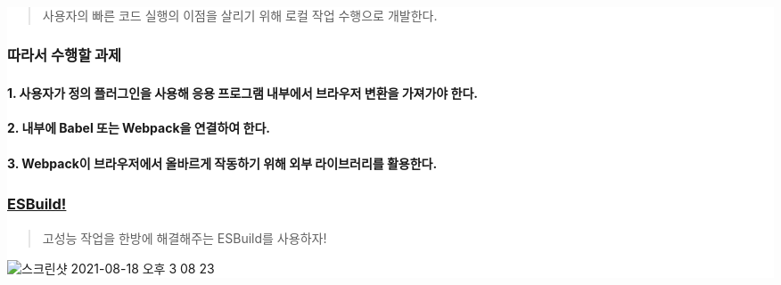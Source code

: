 > 사용자의 빠른 코드 실행의 이점을 살리기 위해 로컬 작업 수행으로 개발한다.

### 따라서 수행할 과제

#### 1. 사용자가 정의 플러그인을 사용해 응용 프로그램 내부에서 브라우저 변환을 가져가야 한다.
#### 2. 내부에 Babel 또는 Webpack을 연결하여 한다.
#### 3. Webpack이 브라우저에서 올바르게 작동하기 위해 외부 라이브러리를 활용한다.

### [ESBuild!](https://esbuild.github.io/)
> 고성능 작업을 한방에 해결해주는 ESBuild를 사용하자!

<img width="679" alt="스크린샷 2021-08-18 오후 3 08 23" src="https://user-images.githubusercontent.com/70752848/129846515-bee0388f-cdee-4633-a555-89b5cd7a2e85.png">
